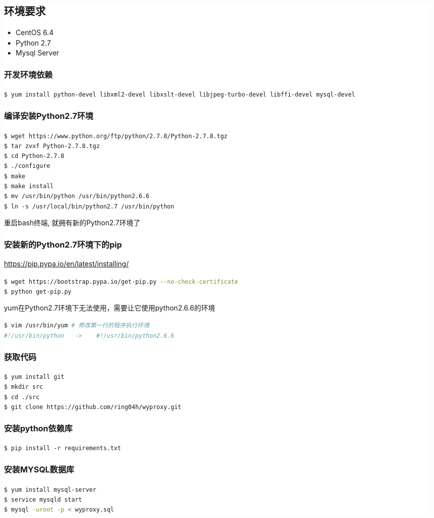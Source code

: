 ## 环境要求
- CentOS 6.4
- Python 2.7
- Mysql Server

### 开发环境依赖
```bash
$ yum install python-devel libxml2-devel libxslt-devel libjpeg-turbo-devel libffi-devel mysql-devel
```

### 编译安装Python2.7环境
```
$ wget https://www.python.org/ftp/python/2.7.8/Python-2.7.8.tgz
$ tar zvxf Python-2.7.8.tgz
$ cd Python-2.7.8
$ ./configure
$ make
$ make install
$ mv /usr/bin/python /usr/bin/python2.6.6  
$ ln -s /usr/local/bin/python2.7 /usr/bin/python
```
重启bash终端, 就拥有新的Python2.7环境了

### 安装新的Python2.7环境下的pip
https://pip.pypa.io/en/latest/installing/
```bash
$ wget https://bootstrap.pypa.io/get-pip.py --no-check-certificate
$ python get-pip.py
```

yum在Python2.7环境下无法使用，需要让它使用python2.6.6的环境
```bash
$ vim /usr/bin/yum # 修改第一行的程序执行环境
#!/usr/bin/python   ->    #!/usr/bin/python2.6.6
```

### 获取代码
```bash
$ yum install git
$ mkdir src
$ cd ./src
$ git clone https://github.com/ring04h/wyproxy.git
```

### 安装python依赖库
```
$ pip install -r requirements.txt
```

### 安装MYSQL数据库
```bash
$ yum install mysql-server
$ service mysqld start
$ mysql -uroot -p < wyproxy.sql
```

